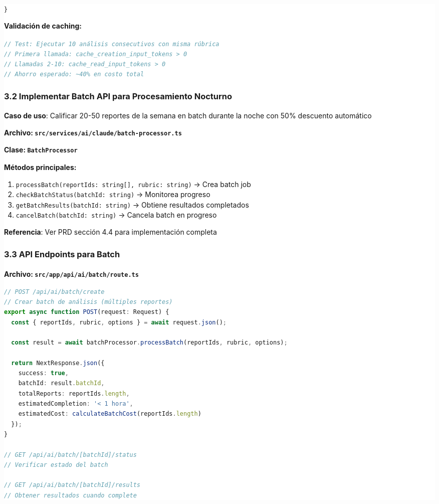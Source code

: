 ```typescript
}
```

**Validación de caching:**
```typescript
// Test: Ejecutar 10 análisis consecutivos con misma rúbrica
// Primera llamada: cache_creation_input_tokens > 0
// Llamadas 2-10: cache_read_input_tokens > 0
// Ahorro esperado: ~40% en costo total
```

### 3.2 Implementar Batch API para Procesamiento Nocturno

**Caso de uso**: Calificar 20-50 reportes de la semana en batch durante la noche con 50% descuento automático

**Archivo: `src/services/ai/claude/batch-processor.ts`**

**Clase: `BatchProcessor`**

**Métodos principales:**
1. `processBatch(reportIds: string[], rubric: string)` → Crea batch job
2. `checkBatchStatus(batchId: string)` → Monitorea progreso
3. `getBatchResults(batchId: string)` → Obtiene resultados completados
4. `cancelBatch(batchId: string)` → Cancela batch en progreso

**Referencia**: Ver PRD sección 4.4 para implementación completa

### 3.3 API Endpoints para Batch

**Archivo: `src/app/api/ai/batch/route.ts`**

```typescript
// POST /api/ai/batch/create
// Crear batch de análisis (múltiples reportes)
export async function POST(request: Request) {
  const { reportIds, rubric, options } = await request.json();

  const result = await batchProcessor.processBatch(reportIds, rubric, options);

  return NextResponse.json({
    success: true,
    batchId: result.batchId,
    totalReports: reportIds.length,
    estimatedCompletion: '< 1 hora',
    estimatedCost: calculateBatchCost(reportIds.length)
  });
}

// GET /api/ai/batch/[batchId]/status
// Verificar estado del batch

// GET /api/ai/batch/[batchId]/results
// Obtener resultados cuando complete
```
